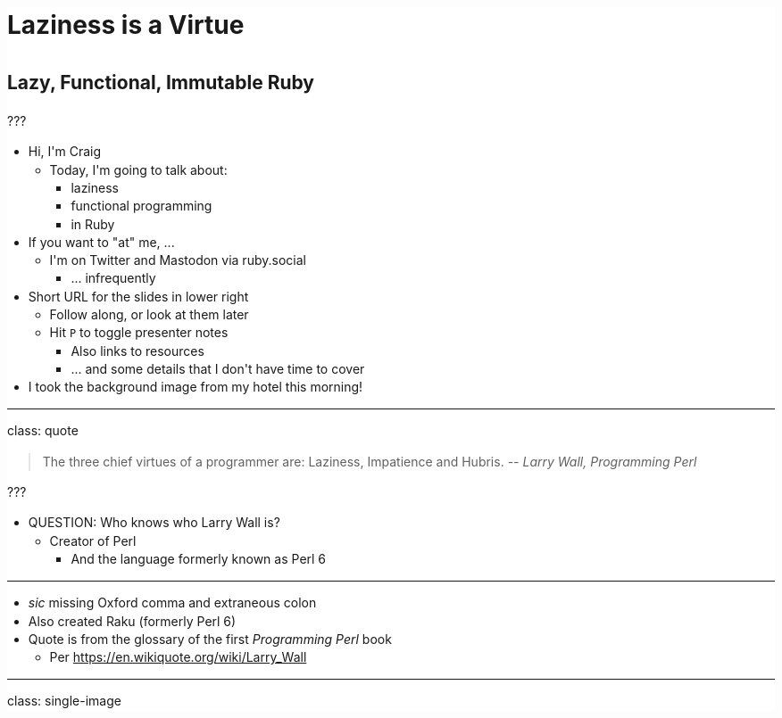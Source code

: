 # Laziness is a Virtue

## Lazy, Functional, Immutable Ruby

???

- Hi, I'm Craig
    - Today, I'm going to talk about:
        - laziness
        - functional programming
        - in Ruby
- If you want to "at" me, ...
    - I'm on Twitter and Mastodon via ruby.social
        - ... infrequently
- Short URL for the slides in lower right
    - Follow along, or look at them later
    - Hit `P` to toggle presenter notes
        - Also links to resources
        - ... and some details that I don't have time to cover
- I took the background image from my hotel this morning!

---
class: quote

> The three chief virtues of a programmer are: Laziness, Impatience and Hubris.
<cite>-- Larry Wall, _Programming Perl_</cite>

???

- QUESTION: Who knows who Larry Wall is?
    - Creator of Perl
        - And the language formerly known as Perl 6

------

- _sic_ missing Oxford comma and extraneous colon
- Also created Raku (formerly Perl 6)
- Quote is from the glossary of the first _Programming Perl_ book
    - Per https://en.wikiquote.org/wiki/Larry_Wall

---
class: single-image
